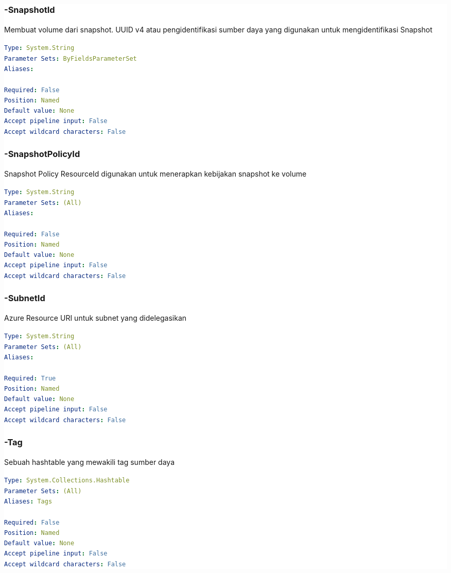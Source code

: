 ### -SnapshotId
Membuat volume dari snapshot. UUID v4 atau pengidentifikasi sumber daya yang digunakan untuk mengidentifikasi Snapshot

```yaml
Type: System.String
Parameter Sets: ByFieldsParameterSet
Aliases:

Required: False
Position: Named
Default value: None
Accept pipeline input: False
Accept wildcard characters: False
```

### -SnapshotPolicyId
Snapshot Policy ResourceId digunakan untuk menerapkan kebijakan snapshot ke volume

```yaml
Type: System.String
Parameter Sets: (All)
Aliases:

Required: False
Position: Named
Default value: None
Accept pipeline input: False
Accept wildcard characters: False
```

### -SubnetId
Azure Resource URI untuk subnet yang didelegasikan

```yaml
Type: System.String
Parameter Sets: (All)
Aliases:

Required: True
Position: Named
Default value: None
Accept pipeline input: False
Accept wildcard characters: False
```

### -Tag
Sebuah hashtable yang mewakili tag sumber daya

```yaml
Type: System.Collections.Hashtable
Parameter Sets: (All)
Aliases: Tags

Required: False
Position: Named
Default value: None
Accept pipeline input: False
Accept wildcard characters: False
```
